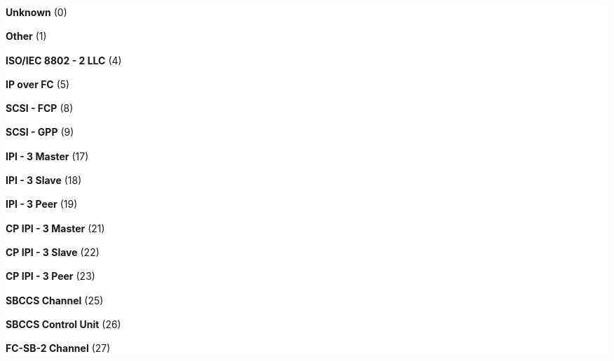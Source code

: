 <dl> <dt>

<span id="Unknown"></span><span id="unknown"></span><span id="UNKNOWN"></span>**Unknown** (0)
</dt> <dt>

<span id="Other"></span><span id="other"></span><span id="OTHER"></span>**Other** (1)
</dt> <dt>

<span id="ISO_IEC_8802_-_2_LLC"></span><span id="iso_iec_8802_-_2_llc"></span>**ISO/IEC 8802 - 2 LLC** (4)
</dt> <dt>

<span id="IP_over_FC"></span><span id="ip_over_fc"></span><span id="IP_OVER_FC"></span>**IP over FC** (5)
</dt> <dt>

<span id="SCSI_-_FCP"></span><span id="scsi_-_fcp"></span>**SCSI - FCP** (8)
</dt> <dt>

<span id="SCSI_-_GPP"></span><span id="scsi_-_gpp"></span>**SCSI - GPP** (9)
</dt> <dt>

<span id="IPI_-_3_Master"></span><span id="ipi_-_3_master"></span><span id="IPI_-_3_MASTER"></span>**IPI - 3 Master** (17)
</dt> <dt>

<span id="IPI_-_3_Slave"></span><span id="ipi_-_3_slave"></span><span id="IPI_-_3_SLAVE"></span>**IPI - 3 Slave** (18)
</dt> <dt>

<span id="IPI_-_3_Peer"></span><span id="ipi_-_3_peer"></span><span id="IPI_-_3_PEER"></span>**IPI - 3 Peer** (19)
</dt> <dt>

<span id="CP_IPI_-_3_Master"></span><span id="cp_ipi_-_3_master"></span><span id="CP_IPI_-_3_MASTER"></span>**CP IPI - 3 Master** (21)
</dt> <dt>

<span id="CP_IPI_-_3_Slave"></span><span id="cp_ipi_-_3_slave"></span><span id="CP_IPI_-_3_SLAVE"></span>**CP IPI - 3 Slave** (22)
</dt> <dt>

<span id="CP_IPI_-_3_Peer"></span><span id="cp_ipi_-_3_peer"></span><span id="CP_IPI_-_3_PEER"></span>**CP IPI - 3 Peer** (23)
</dt> <dt>

<span id="SBCCS_Channel"></span><span id="sbccs_channel"></span><span id="SBCCS_CHANNEL"></span>**SBCCS Channel** (25)
</dt> <dt>

<span id="SBCCS_Control_Unit"></span><span id="sbccs_control_unit"></span><span id="SBCCS_CONTROL_UNIT"></span>**SBCCS Control Unit** (26)
</dt> <dt>

<span id="FC-SB-2_Channel"></span><span id="fc-sb-2_channel"></span><span id="FC-SB-2_CHANNEL"></span>**FC-SB-2 Channel** (27)
</dt> <dt>
